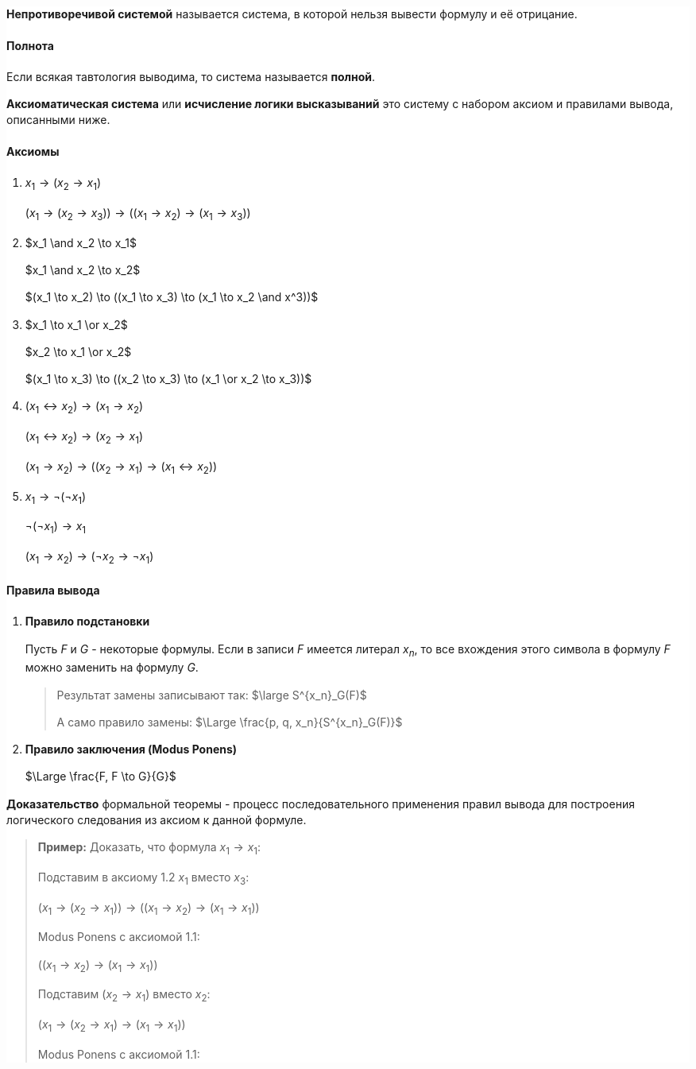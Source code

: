 **Непротиворечивой системой** называется система, в которой нельзя вывести формулу и её отрицание.

#### Полнота

Если всякая тавтология выводима, то система называется **полной**.



**Аксиоматическая система** или **исчисление логики высказываний** это систему с набором аксиом и правилами вывода, описанными ниже.

#### Аксиомы

1. $x_1 \to (x_2 \to x_1)$

   $(x_1 \to (x_2 \to x_3)) \to ((x_1 \to x_2) \to (x_1 \to x_3))$

2. $x_1 \and x_2 \to x_1$

   $x_1 \and x_2 \to x_2$

   $(x_1 \to x_2) \to ((x_1 \to x_3) \to (x_1 \to x_2 \and x^3))$

3. $x_1 \to x_1 \or x_2$

   $x_2 \to x_1 \or x_2$

   $(x_1 \to x_3) \to ((x_2 \to x_3) \to (x_1 \or x_2 \to x_3))$

4. $(x_1 \leftrightarrow x_2) \to (x_1 \to x_2)$

   $(x_1 \leftrightarrow x_2) \to (x_2 \to x_1)$

   $(x_1 \to x_2) \to ((x_2 \to x_1) \to (x_1 \leftrightarrow x_2))$

5. $x_1 \to ¬(¬x_1)$

   $¬(¬x_1) \to x_1$

   $(x_1 \to x_2) \to (¬x_2 \to ¬x_1)$

#### Правила вывода

1. **Правило подстановки**

   Пусть $F$ и $G$ - некоторые формулы. Если в записи $F$ имеется литерал $x_n$, то все вхождения этого символа в формулу $F$ можно заменить на формулу $G$.

   > Результат замены записывают так: $\large S^{x_n}_G(F)$
   >
   > А само правило замены: $\Large \frac{p, q, x_n}{S^{x_n}_G(F)}$

2. **Правило заключения (Modus Ponens)**

   $\Large \frac{F, F \to G}{G}$

**Доказательство** формальной теоремы - процесс последовательного применения правил вывода для построения логического следования из аксиом к данной формуле.

> **Пример:** Доказать, что формула $x_1 \to x_1$:
>
> Подставим в аксиому 1.2 $x_1$ вместо $x_3$:
>
> $(x_1 \to (x_2 \to x_1)) \to ((x_1 \to x_2) \to (x_1 \to x_1))$
>
> Modus Ponens с аксиомой 1.1:
>
> $((x_1 \to x_2) \to (x_1 \to x_1))$
>
> Подставим $(x_2 \to x_1)$ вместо $x_2$:
>
> $(x_1 \to (x_2 \to x_1) \to (x_1 \to x_1))$
>
> Modus Ponens с аксиомой 1.1:
>